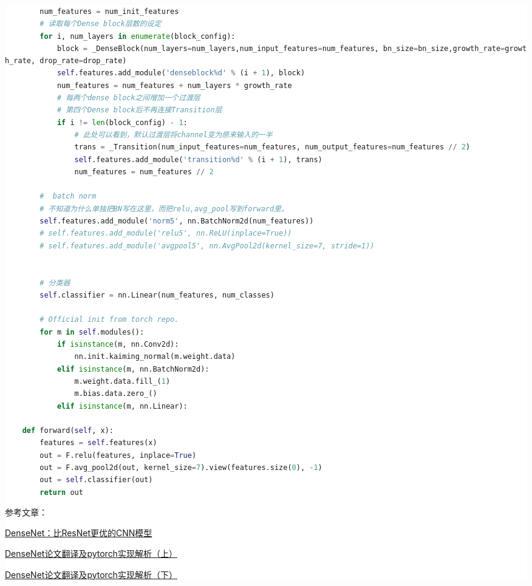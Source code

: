 ```python
        num_features = num_init_features
        # 读取每个Dense block层数的设定
        for i, num_layers in enumerate(block_config):
            block = _DenseBlock(num_layers=num_layers,num_input_features=num_features, bn_size=bn_size,growth_rate=growth_rate, drop_rate=drop_rate)
            self.features.add_module('denseblock%d' % (i + 1), block)
            num_features = num_features + num_layers * growth_rate
            # 每两个dense block之间增加一个过渡层
            # 第四个Dense block后不再连接Transition层
            if i != len(block_config) - 1: 
                # 此处可以看到，默认过渡层将channel变为原来输入的一半
                trans = _Transition(num_input_features=num_features, num_output_features=num_features // 2)
                self.features.add_module('transition%d' % (i + 1), trans)
                num_features = num_features // 2

        #  batch norm
        # 不知道为什么单独把BN写在这里，而把relu,avg_pool写到forward里。
        self.features.add_module('norm5', nn.BatchNorm2d(num_features))
        # self.features.add_module('relu5', nn.ReLU(inplace=True))
        # self.features.add_module('avgpool5', nn.AvgPool2d(kernel_size=7, stride=1))


        # 分类器
        self.classifier = nn.Linear(num_features, num_classes)

        # Official init from torch repo.
        for m in self.modules():
            if isinstance(m, nn.Conv2d):
                nn.init.kaiming_normal(m.weight.data)
            elif isinstance(m, nn.BatchNorm2d):
                m.weight.data.fill_(1)
                m.bias.data.zero_()
            elif isinstance(m, nn.Linear):

    def forward(self, x):
        features = self.features(x)
        out = F.relu(features, inplace=True)
        out = F.avg_pool2d(out, kernel_size=7).view(features.size(0), -1)
        out = self.classifier(out)
        return out
```

参考文章：

[DenseNet：比ResNet更优的CNN模型](https://zhuanlan.zhihu.com/p/37189203 "DenseNet：比ResNet更优的CNN模型")

[DenseNet论文翻译及pytorch实现解析（上）](https://zhuanlan.zhihu.com/p/31647627 "DenseNet论文翻译及pytorch实现解析（上）")

[DenseNet论文翻译及pytorch实现解析（下）](https://zhuanlan.zhihu.com/p/31650605 "DenseNet论文翻译及pytorch实现解析（下）")
